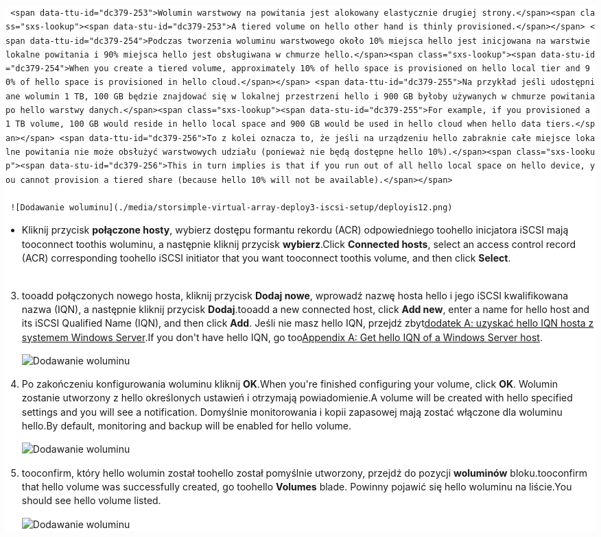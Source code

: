      <span data-ttu-id="dc379-253">Wolumin warstwowy na powitania jest alokowany elastycznie drugiej strony.</span><span class="sxs-lookup"><span data-stu-id="dc379-253">A tiered volume on hello other hand is thinly provisioned.</span></span> <span data-ttu-id="dc379-254">Podczas tworzenia woluminu warstwowego około 10% miejsca hello jest inicjowana na warstwie lokalne powitania i 90% miejsca hello jest obsługiwana w chmurze hello.</span><span class="sxs-lookup"><span data-stu-id="dc379-254">When you create a tiered volume, approximately 10% of hello space is provisioned on hello local tier and 90% of hello space is provisioned in hello cloud.</span></span> <span data-ttu-id="dc379-255">Na przykład jeśli udostępniane wolumin 1 TB, 100 GB będzie znajdować się w lokalnej przestrzeni hello i 900 GB byłoby używanych w chmurze powitania po hello warstwy danych.</span><span class="sxs-lookup"><span data-stu-id="dc379-255">For example, if you provisioned a 1 TB volume, 100 GB would reside in hello local space and 900 GB would be used in hello cloud when hello data tiers.</span></span> <span data-ttu-id="dc379-256">To z kolei oznacza to, że jeśli na urządzeniu hello zabraknie całe miejsce lokalne powitania nie może obsłużyć warstwowych udziału (ponieważ nie będą dostępne hello 10%).</span><span class="sxs-lookup"><span data-stu-id="dc379-256">This in turn implies is that if you run out of all hello local space on hello device, you cannot provision a tiered share (because hello 10% will not be available).</span></span>
     
     ![Dodawanie woluminu](./media/storsimple-virtual-array-deploy3-iscsi-setup/deployis12.png)
   * <span data-ttu-id="dc379-258">Kliknij przycisk **połączone hosty**, wybierz dostępu formantu rekordu (ACR) odpowiedniego toohello inicjatora iSCSI mają tooconnect toothis woluminu, a następnie kliknij przycisk **wybierz**.</span><span class="sxs-lookup"><span data-stu-id="dc379-258">Click **Connected hosts**, select an access control record (ACR) corresponding toohello iSCSI initiator that you want tooconnect toothis volume, and then click **Select**.</span></span> <br><br> 
3. <span data-ttu-id="dc379-259">tooadd połączonych nowego hosta, kliknij przycisk **Dodaj nowe**, wprowadź nazwę hosta hello i jego iSCSI kwalifikowana nazwa (IQN), a następnie kliknij przycisk **Dodaj**.</span><span class="sxs-lookup"><span data-stu-id="dc379-259">tooadd a new connected host, click **Add new**, enter a name for hello host and its iSCSI Qualified Name (IQN), and then click **Add**.</span></span> <span data-ttu-id="dc379-260">Jeśli nie masz hello IQN, przejdź zbyt[dodatek A: uzyskać hello IQN hosta z systemem Windows Server](#appendix-a-get-the-iqn-of-a-windows-server-host).</span><span class="sxs-lookup"><span data-stu-id="dc379-260">If you don't have hello IQN, go too[Appendix A: Get hello IQN of a Windows Server host](#appendix-a-get-the-iqn-of-a-windows-server-host).</span></span>
   
      ![Dodawanie woluminu](./media/storsimple-virtual-array-deploy3-iscsi-setup/deployis15m.png)
4. <span data-ttu-id="dc379-262">Po zakończeniu konfigurowania woluminu kliknij **OK**.</span><span class="sxs-lookup"><span data-stu-id="dc379-262">When you're finished configuring your volume, click **OK**.</span></span> <span data-ttu-id="dc379-263">Wolumin zostanie utworzony z hello określonych ustawień i otrzymają powiadomienie.</span><span class="sxs-lookup"><span data-stu-id="dc379-263">A volume will be created with hello specified settings and you will see a notification.</span></span> <span data-ttu-id="dc379-264">Domyślnie monitorowania i kopii zapasowej mają zostać włączone dla woluminu hello.</span><span class="sxs-lookup"><span data-stu-id="dc379-264">By default, monitoring and backup will be enabled for hello volume.</span></span>
   
     ![Dodawanie woluminu](./media/storsimple-virtual-array-deploy3-iscsi-setup/deployis18m.png)
5. <span data-ttu-id="dc379-266">tooconfirm, który hello wolumin został toohello został pomyślnie utworzony, przejdź do pozycji **woluminów** bloku.</span><span class="sxs-lookup"><span data-stu-id="dc379-266">tooconfirm that hello volume was successfully created, go toohello **Volumes** blade.</span></span> <span data-ttu-id="dc379-267">Powinny pojawić się hello woluminu na liście.</span><span class="sxs-lookup"><span data-stu-id="dc379-267">You should see hello volume listed.</span></span>
   
   ![Dodawanie woluminu](./media/storsimple-virtual-array-deploy3-iscsi-setup/deployis20m.png)

